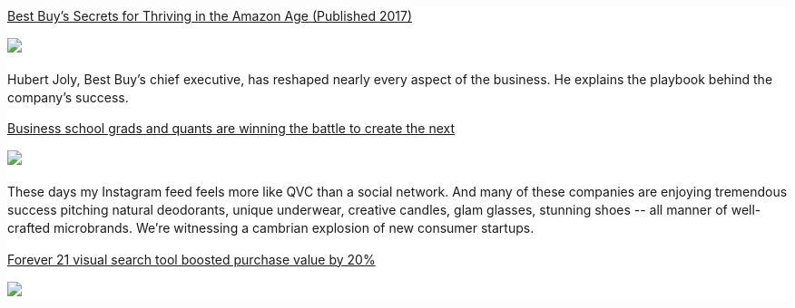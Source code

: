 [Best Buy’s Secrets for Thriving in the Amazon Age (Published
2017)](https://www.nytimes.com/2017/09/18/business/best-buy-amazon.html)

</div>

<div class="card-image">

[![](https://static01.nyt.com/images/2017/09/19/business/19ROOSE/19ROOSE-largeHorizontalJumbo.jpg?year=2017&h=683&w=1024&s=9a2b4efbc8b5e5c4875b4a42ca27a492452f83b9ca56698b35bd1ef043777458&k=ZQJBKqZ0VN)](https://www.nytimes.com/2017/09/18/business/best-buy-amazon.html)

</div>

Hubert Joly, Best Buy’s chief executive, has reshaped nearly every
aspect of the business. He explains the playbook behind the company’s
success.

</div>

<div class="card">

<div class="card-title">

[Business school grads and quants are winning the battle to create the
next](https://techcrunch.com/2018/09/12/business-school-grads-and-quants-are-winning-the-battle-to-create-the-next-pg)

</div>

<div class="card-image">

[![](https://techcrunch.com/wp-content/uploads/2014/04/9346328949_b1ee0c98db_b.jpg?w=1024)](https://techcrunch.com/2018/09/12/business-school-grads-and-quants-are-winning-the-battle-to-create-the-next-pg)

</div>

These days my Instagram feed feels more like QVC than a social network.
And many of these companies are enjoying tremendous success pitching
natural deodorants, unique underwear, creative candles, glam glasses,
stunning shoes -- all manner of well-crafted microbrands. We’re
witnessing a cambrian explosion of new consumer startups.

</div>

<div class="card">

<div class="card-title">

[Forever 21 visual search tool boosted purchase value by
20%](https://www.retaildive.com/news/forever-21-visual-search-tool-boosted-purchase-value-by-20/530770)

</div>

<div class="card-image">

[![](https://www.retaildive.com/imgproxy/RsIpBNTalamsgx8XNgc0F8ov2Rtz3yby5jQnJm64-gg/g:ce/rs:fit:770:435/bG9jYWw6Ly8vZGl2ZWltYWdlLzMzODk2NjcyODE0XzE3OTU1ZDUzNmVfby5qcGc=.webp)](https://www.retaildive.com/news/forever-21-visual-search-tool-boosted-purchase-value-by-20/530770)

